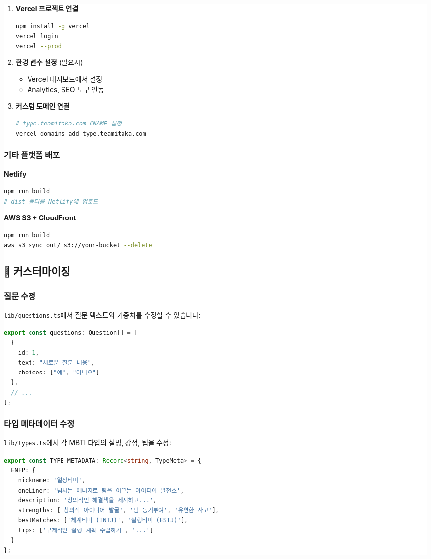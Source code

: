 1. **Vercel 프로젝트 연결**
   ```bash
   npm install -g vercel
   vercel login
   vercel --prod
   ```

2. **환경 변수 설정** (필요시)
   - Vercel 대시보드에서 설정
   - Analytics, SEO 도구 연동

3. **커스텀 도메인 연결**
   ```bash
   # type.teamitaka.com CNAME 설정
   vercel domains add type.teamitaka.com
   ```

### 기타 플랫폼 배포

**Netlify**
```bash
npm run build
# dist 폴더를 Netlify에 업로드
```

**AWS S3 + CloudFront**
```bash
npm run build
aws s3 sync out/ s3://your-bucket --delete
```

## 🔧 커스터마이징

### 질문 수정

`lib/questions.ts`에서 질문 텍스트와 가중치를 수정할 수 있습니다:

```typescript
export const questions: Question[] = [
  {
    id: 1,
    text: "새로운 질문 내용",
    choices: ["예", "아니오"]
  },
  // ...
];
```

### 타입 메타데이터 수정

`lib/types.ts`에서 각 MBTI 타입의 설명, 강점, 팁을 수정:

```typescript
export const TYPE_METADATA: Record<string, TypeMeta> = {
  ENFP: {
    nickname: '열정티미',
    oneLiner: '넘치는 에너지로 팀을 이끄는 아이디어 발전소',
    description: '창의적인 해결책을 제시하고...',
    strengths: ['창의적 아이디어 발굴', '팀 동기부여', '유연한 사고'],
    bestMatches: ['체계티미 (INTJ)', '실행티미 (ESTJ)'],
    tips: ['구체적인 실행 계획 수립하기', '...']
  }
};
```
